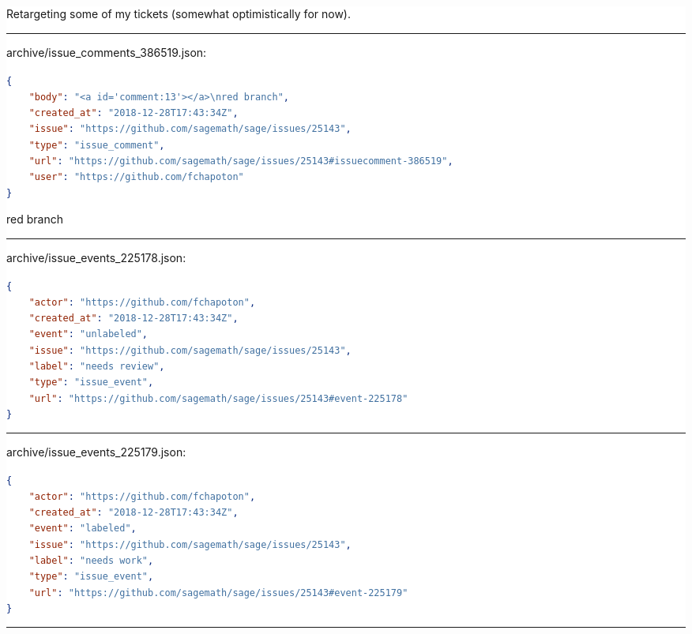 <a id='comment:12'></a>
Retargeting some of my tickets (somewhat optimistically for now).



---

archive/issue_comments_386519.json:
```json
{
    "body": "<a id='comment:13'></a>\nred branch",
    "created_at": "2018-12-28T17:43:34Z",
    "issue": "https://github.com/sagemath/sage/issues/25143",
    "type": "issue_comment",
    "url": "https://github.com/sagemath/sage/issues/25143#issuecomment-386519",
    "user": "https://github.com/fchapoton"
}
```

<a id='comment:13'></a>
red branch



---

archive/issue_events_225178.json:
```json
{
    "actor": "https://github.com/fchapoton",
    "created_at": "2018-12-28T17:43:34Z",
    "event": "unlabeled",
    "issue": "https://github.com/sagemath/sage/issues/25143",
    "label": "needs review",
    "type": "issue_event",
    "url": "https://github.com/sagemath/sage/issues/25143#event-225178"
}
```



---

archive/issue_events_225179.json:
```json
{
    "actor": "https://github.com/fchapoton",
    "created_at": "2018-12-28T17:43:34Z",
    "event": "labeled",
    "issue": "https://github.com/sagemath/sage/issues/25143",
    "label": "needs work",
    "type": "issue_event",
    "url": "https://github.com/sagemath/sage/issues/25143#event-225179"
}
```



---
